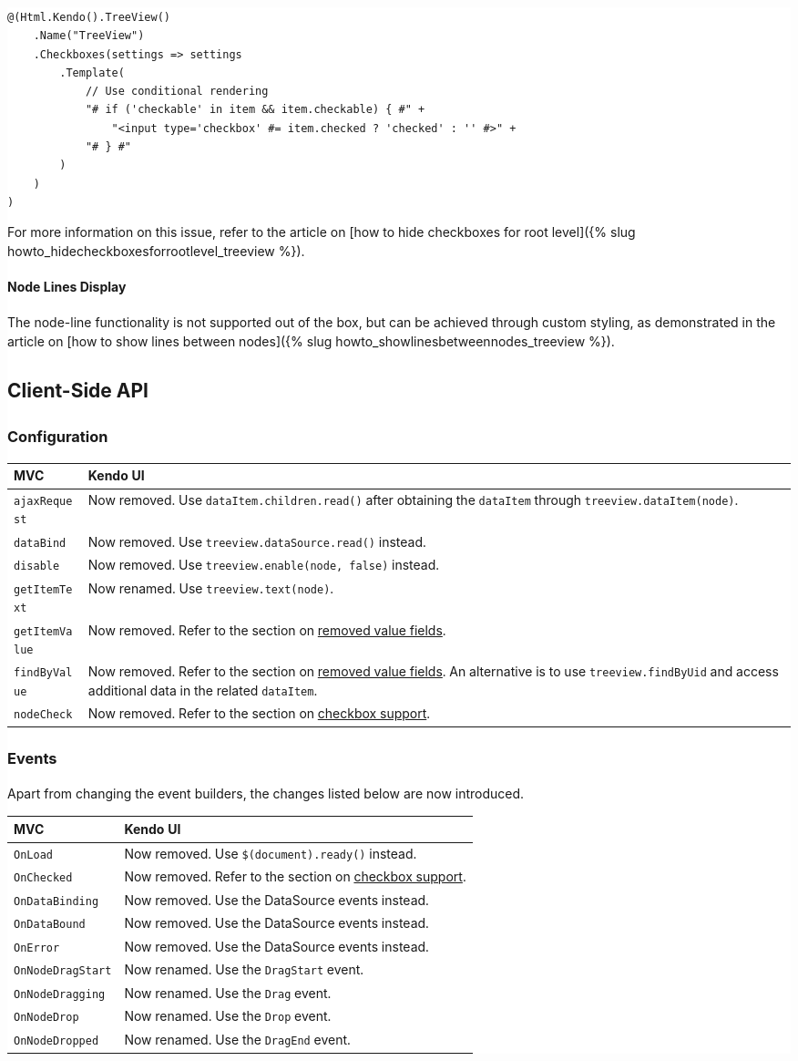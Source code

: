     @(Html.Kendo().TreeView()
        .Name("TreeView")
        .Checkboxes(settings => settings
            .Template(
                // Use conditional rendering
                "# if ('checkable' in item && item.checkable) { #" +
                    "<input type='checkbox' #= item.checked ? 'checked' : '' #>" +
                "# } #"
            )
        )
    )

For more information on this issue, refer to the article on [how to hide checkboxes for root level]({% slug howto_hidecheckboxesforrootlevel_treeview %}).

#### Node Lines Display

The node-line functionality is not supported out of the box, but can be achieved through custom styling, as demonstrated in the article on [how to show lines between nodes]({% slug howto_showlinesbetweennodes_treeview %}).

## Client-Side API

### Configuration

| MVC               | Kendo UI        |
|:---               |:---             |
| `ajaxRequest`     | Now removed. Use `dataItem.children.read()` after obtaining the `dataItem` through `treeview.dataItem(node)`.
| `dataBind`        | Now removed. Use `treeview.dataSource.read()` instead.
| `disable`         | Now removed. Use `treeview.enable(node, false)` instead.
| `getItemText`     | Now renamed. Use `treeview.text(node)`.
| `getItemValue`    | Now removed. Refer to the section on [removed value fields](#value-field-is-removed).
| `findByValue`     | Now removed. Refer to the section on [removed value fields](#value-field-is-removed). An alternative is to use `treeview.findByUid` and access additional data in the related `dataItem`.
| `nodeCheck`       | Now removed. Refer to the section on [checkbox support](#checkbox-support).

### Events

Apart from changing the event builders, the changes listed below are now introduced.

| MVC               | Kendo UI        |
|:---               |:---             |
| `OnLoad`          | Now removed. Use `$(document).ready()` instead.
| `OnChecked`       | Now removed. Refer to the section on [checkbox support](#checkbox-support).
| `OnDataBinding`   | Now removed. Use the DataSource events instead.
| `OnDataBound`     | Now removed. Use the DataSource events instead.
| `OnError`         | Now removed. Use the DataSource events instead.
| `OnNodeDragStart` | Now renamed. Use the `DragStart` event.
| `OnNodeDragging`  | Now renamed. Use the `Drag` event.
| `OnNodeDrop`      | Now renamed. Use the `Drop` event.
| `OnNodeDropped`   | Now renamed. Use the `DragEnd` event.
